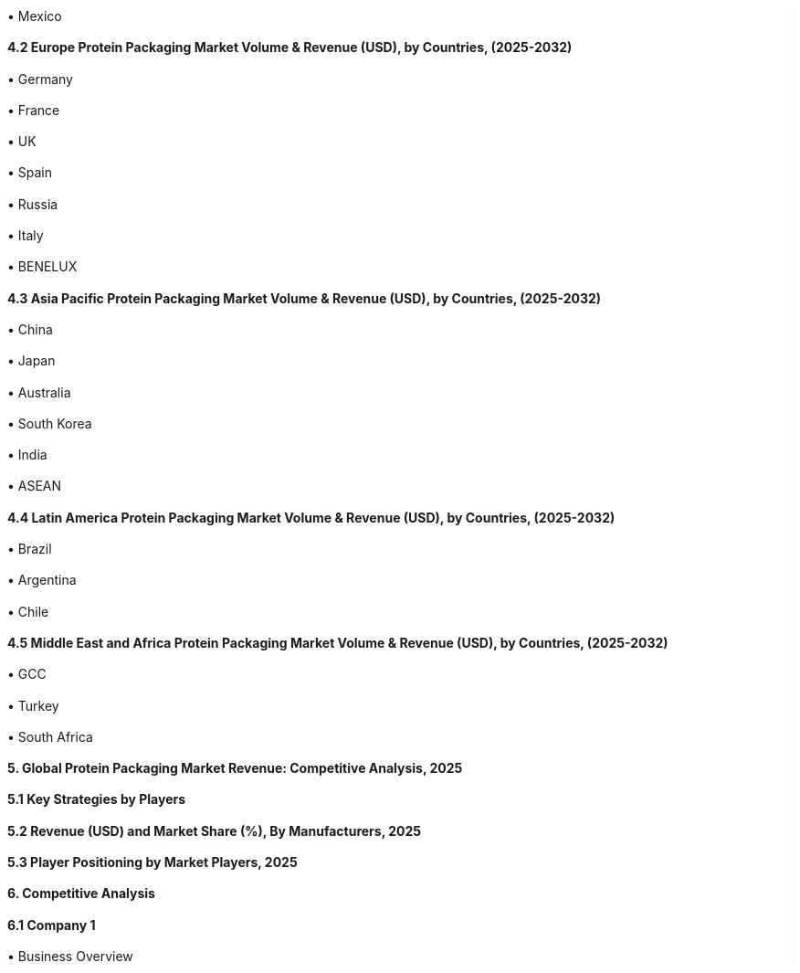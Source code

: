 • Mexico

<strong>4.2 Europe Protein Packaging Market Volume &amp; Revenue (USD), by Countries, (2025-2032)</strong>

• Germany

• France

• UK

• Spain

• Russia

• Italy

• BENELUX

<strong>4.3 Asia Pacific Protein Packaging Market Volume &amp; Revenue (USD), by Countries, (2025-2032)</strong>

• China

• Japan

• Australia

• South Korea

• India

• ASEAN

<strong>4.4 Latin America Protein Packaging Market Volume &amp; Revenue (USD), by Countries, (2025-2032)</strong>

• Brazil

• Argentina

• Chile

<strong>4.5 Middle East and Africa Protein Packaging Market Volume &amp; Revenue (USD), by Countries, (2025-2032)</strong>

• GCC

• Turkey

• South Africa

<strong>5. Global Protein Packaging Market Revenue: Competitive Analysis, 2025</strong>

<strong>5.1 Key Strategies by Players</strong>

<strong>5.2 Revenue (USD) and Market Share (%), By Manufacturers, 2025</strong>

<strong>5.3 Player Positioning by Market Players, 2025</strong>

<strong>6. Competitive Analysis</strong>

<strong>6.1 Company 1</strong>

• Business Overview
